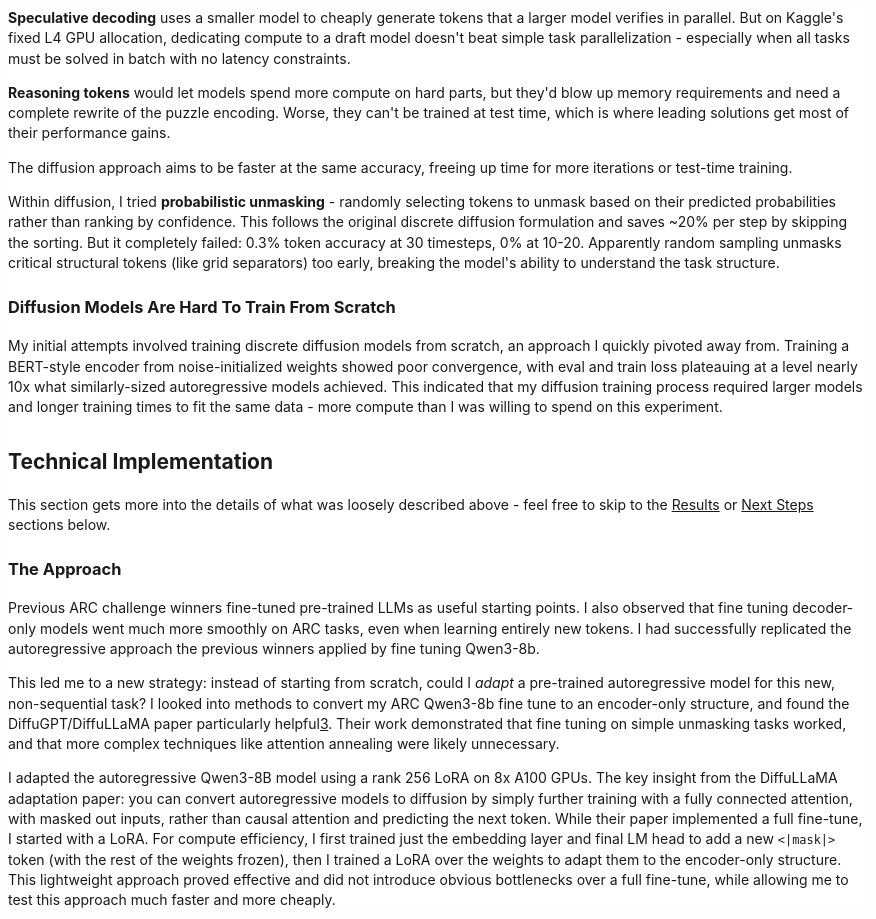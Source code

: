 **Speculative decoding** uses a smaller model to cheaply generate tokens that a larger model verifies in parallel. But on Kaggle's fixed L4 GPU allocation, dedicating compute to a draft model doesn't beat simple task parallelization - especially when all tasks must be solved in batch with no latency constraints.

**Reasoning tokens** would let models spend more compute on hard parts, but they'd blow up memory requirements and need a complete rewrite of the puzzle encoding. Worse, they can't be trained at test time, which is where leading solutions get most of their performance gains.

The diffusion approach aims to be faster at the same accuracy, freeing up time for more iterations or test-time training.

Within diffusion, I tried **probabilistic unmasking** - randomly selecting tokens to unmask based on their predicted probabilities rather than ranking by confidence. This follows the original discrete diffusion formulation and saves ~20% per step by skipping the sorting. But it completely failed: 0.3% token accuracy at 30 timesteps, 0% at 10-20. Apparently random sampling unmasks critical structural tokens (like grid separators) too early, breaking the model's ability to understand the task structure.

### Diffusion Models Are Hard To Train From Scratch

My initial attempts involved training discrete diffusion models from scratch, an approach I quickly pivoted away from. Training a BERT-style encoder from noise-initialized weights showed poor convergence, with eval and train loss plateauing at a level nearly 10x what similarly-sized autoregressive models achieved. This indicated that my diffusion training process required larger models and longer training times to fit the same data - more compute than I was willing to spend on this experiment.

Technical Implementation
------------------------

This section gets more into the details of what was loosely described above - feel free to skip to the [Results](https://www.matthewnewton.com/blog/arc-challenge-diffusion#results-on-arc-prize-2025-evaluation-set) or [Next Steps](https://www.matthewnewton.com/blog/arc-challenge-diffusion#next-steps) sections below.

### The Approach

Previous ARC challenge winners fine-tuned pre-trained LLMs as useful starting points. I also observed that fine tuning decoder-only models went much more smoothly on ARC tasks, even when learning entirely new tokens. I had successfully replicated the autoregressive approach the previous winners applied by fine tuning Qwen3-8b.

This led me to a new strategy: instead of starting from scratch, could I _adapt_ a pre-trained autoregressive model for this new, non-sequential task? I looked into methods to convert my ARC Qwen3-8b fine tune to an encoder-only structure, and found the DiffuGPT/DiffuLLaMA paper particularly helpful[3](https://www.matthewnewton.com/blog/arc-challenge-diffusion#fn3). Their work demonstrated that fine tuning on simple unmasking tasks worked, and that more complex techniques like attention annealing were likely unnecessary.

I adapted the autoregressive Qwen3-8B model using a rank 256 LoRA on 8x A100 GPUs. The key insight from the DiffuLLaMA adaptation paper: you can convert autoregressive models to diffusion by simply further training with a fully connected attention, with masked out inputs, rather than causal attention and predicting the next token. While their paper implemented a full fine-tune, I started with a LoRA. For compute efficiency, I first trained just the embedding layer and final LM head to add a new `<|mask|>` token (with the rest of the weights frozen), then I trained a LoRA over the weights to adapt them to the encoder-only structure. This lightweight approach proved effective and did not introduce obvious bottlenecks over a full fine-tune, while allowing me to test this approach much faster and more cheaply.
